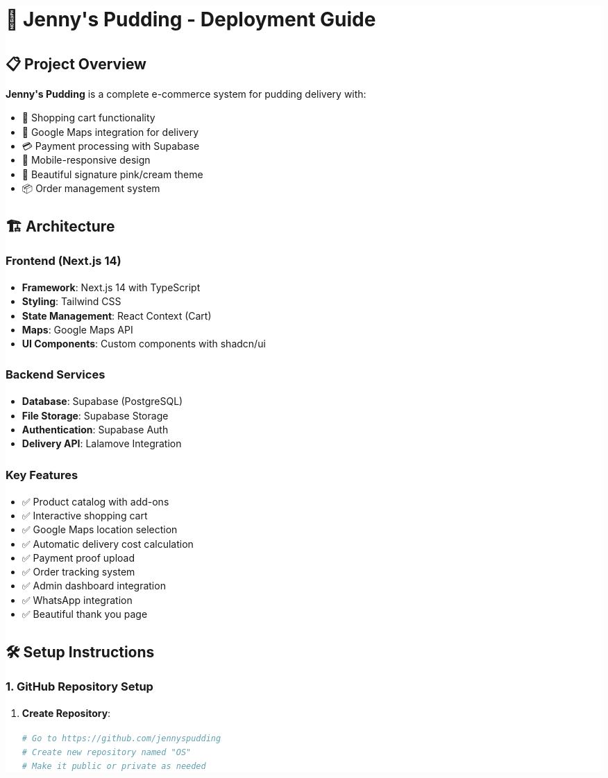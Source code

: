 # 🚀 Jenny's Pudding - Deployment Guide

## 📋 Project Overview

**Jenny's Pudding** is a complete e-commerce system for pudding delivery with:
- 🛒 Shopping cart functionality
- 📍 Google Maps integration for delivery
- 💳 Payment processing with Supabase
- 📱 Mobile-responsive design
- 🎨 Beautiful signature pink/cream theme
- 📦 Order management system

## 🏗️ Architecture

### Frontend (Next.js 14)
- **Framework**: Next.js 14 with TypeScript
- **Styling**: Tailwind CSS
- **State Management**: React Context (Cart)
- **Maps**: Google Maps API
- **UI Components**: Custom components with shadcn/ui

### Backend Services
- **Database**: Supabase (PostgreSQL)
- **File Storage**: Supabase Storage
- **Authentication**: Supabase Auth
- **Delivery API**: Lalamove Integration

### Key Features
- ✅ Product catalog with add-ons
- ✅ Interactive shopping cart
- ✅ Google Maps location selection
- ✅ Automatic delivery cost calculation
- ✅ Payment proof upload
- ✅ Order tracking system
- ✅ Admin dashboard integration
- ✅ WhatsApp integration
- ✅ Beautiful thank you page

## 🛠️ Setup Instructions

### 1. GitHub Repository Setup

1. **Create Repository**:
   ```bash
   # Go to https://github.com/jennyspudding
   # Create new repository named "OS"
   # Make it public or private as needed
   ```
